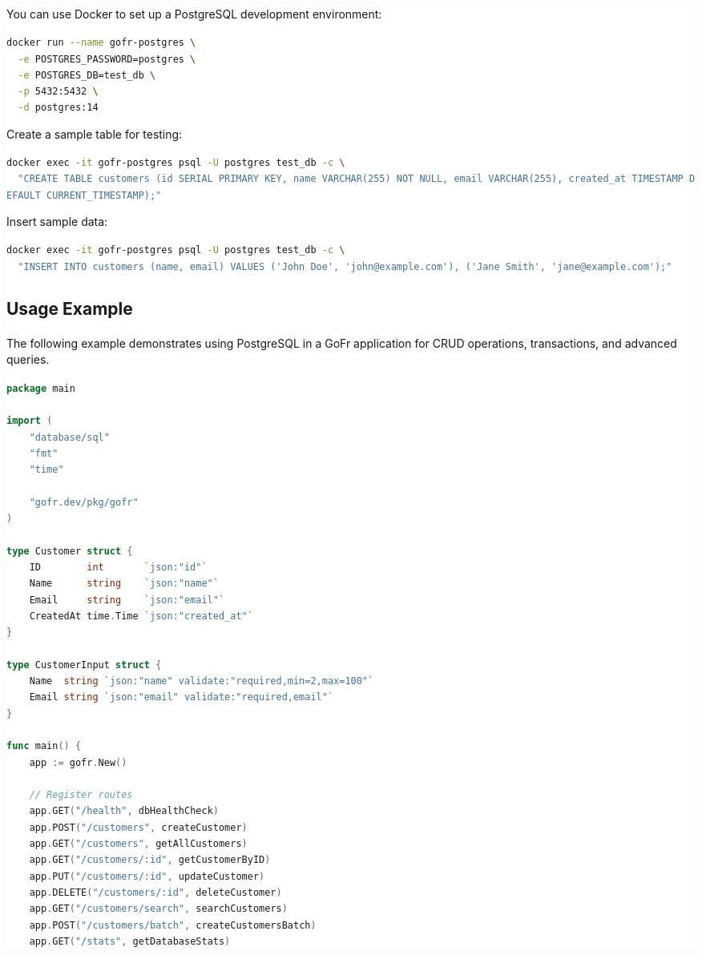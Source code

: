 You can use Docker to set up a PostgreSQL development environment:

```bash
docker run --name gofr-postgres \
  -e POSTGRES_PASSWORD=postgres \
  -e POSTGRES_DB=test_db \
  -p 5432:5432 \
  -d postgres:14
```

Create a sample table for testing:

```bash
docker exec -it gofr-postgres psql -U postgres test_db -c \
  "CREATE TABLE customers (id SERIAL PRIMARY KEY, name VARCHAR(255) NOT NULL, email VARCHAR(255), created_at TIMESTAMP DEFAULT CURRENT_TIMESTAMP);"
```

Insert sample data:

```bash
docker exec -it gofr-postgres psql -U postgres test_db -c \
  "INSERT INTO customers (name, email) VALUES ('John Doe', 'john@example.com'), ('Jane Smith', 'jane@example.com');"
```

## Usage Example

The following example demonstrates using PostgreSQL in a GoFr application for CRUD operations, transactions, and advanced queries.

```go
package main

import (
	"database/sql"
	"fmt"
	"time"

	"gofr.dev/pkg/gofr"
)

type Customer struct {
	ID        int       `json:"id"`
	Name      string    `json:"name"`
	Email     string    `json:"email"`
	CreatedAt time.Time `json:"created_at"`
}

type CustomerInput struct {
	Name  string `json:"name" validate:"required,min=2,max=100"`
	Email string `json:"email" validate:"required,email"`
}

func main() {
	app := gofr.New()

	// Register routes
	app.GET("/health", dbHealthCheck)
	app.POST("/customers", createCustomer)
	app.GET("/customers", getAllCustomers)
	app.GET("/customers/:id", getCustomerByID)
	app.PUT("/customers/:id", updateCustomer)
	app.DELETE("/customers/:id", deleteCustomer)
	app.GET("/customers/search", searchCustomers)
	app.POST("/customers/batch", createCustomersBatch)
	app.GET("/stats", getDatabaseStats)
```